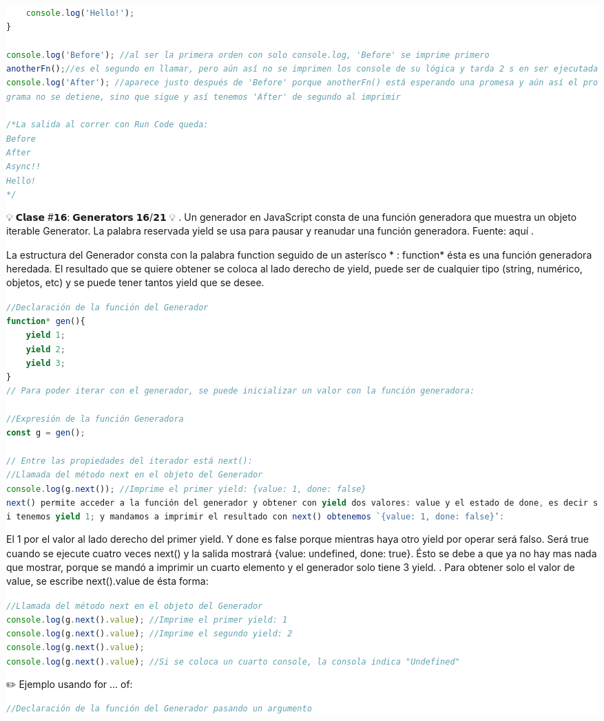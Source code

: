 ```js
    console.log('Hello!');
}

console.log('Before'); //al ser la primera orden con solo console.log, 'Before' se imprime primero
anotherFn();//es el segundo en llamar, pero aún así no se imprimen los console de su lógica y tarda 2 s en ser ejecutada
console.log('After'); //aparece justo después de 'Before' porque anotherFn() está esperando una promesa y aún así el programa no se detiene, sino que sigue y así tenemos 'After' de segundo al imprimir

/*La salida al correr con Run Code queda:
Before
After
Async!!
Hello!
*/
```
💡 𝗖𝗹𝗮𝘀𝗲 #𝟭𝟲: 𝗚𝗲𝗻𝗲𝗿𝗮𝘁𝗼𝗿𝘀 𝟭𝟲/𝟮𝟭 💡
.
Un generador en JavaScript consta de una función generadora que muestra un objeto iterable Generator. La palabra reservada yield se usa para pausar y reanudar una función generadora.
Fuente: aquí
.

La estructura del Generador consta con la palabra function seguido de un asterísco * : function* ésta es una función generadora heredada.
El resultado que se quiere obtener se coloca al lado derecho de yield, puede ser de cualquier tipo (string, numérico, objetos, etc) y se puede tener tantos yield que se desee.
```js
//Declaración de la función del Generador
function* gen(){
	yield 1;
	yield 2;
	yield 3;
}
// Para poder iterar con el generador, se puede inicializar un valor con la función generadora:

//Expresión de la función Generadora
const g = gen();

// Entre las propiedades del iterador está next():
//Llamada del método next en el objeto del Generador
console.log(g.next()); //Imprime el primer yield: {value: 1, done: false} 
next() permite acceder a la función del generador y obtener con yield dos valores: value y el estado de done, es decir si tenemos yield 1; y mandamos a imprimir el resultado con next() obtenemos `{value: 1, done: false}’:
```
El 1 por el valor al lado derecho del primer yield.
Y done es false porque mientras haya otro yield por operar será falso.
Será true cuando se ejecute cuatro veces next() y la salida mostrará {value: undefined, done: true}. Ésto se debe a que ya no hay mas nada que mostrar, porque se mandó a imprimir un cuarto elemento y el generador solo tiene 3 yield.
.
Para obtener solo el valor de value, se escribe next().value de ésta forma:
```js
//Llamada del método next en el objeto del Generador
console.log(g.next().value); //Imprime el primer yield: 1
console.log(g.next().value); //Imprime el segundo yield: 2
console.log(g.next().value); 
console.log(g.next().value); //Si se coloca un cuarto console, la consola indica "Undefined"
```
✏️ Ejemplo usando for … of:
```js
//Declaración de la función del Generador pasando un argumento
```